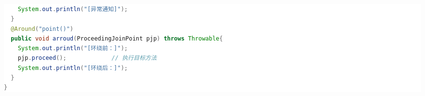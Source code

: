 ```java
    System.out.println("[异常通知]");
  }
  @Around("point()") 
  public void arroud(ProceedingJoinPoint pjp) throws Throwable{
    System.out.println("[环绕前：]");
    pjp.proceed();             // 执行目标方法
    System.out.println("[环绕后：]");
  }
}
```
